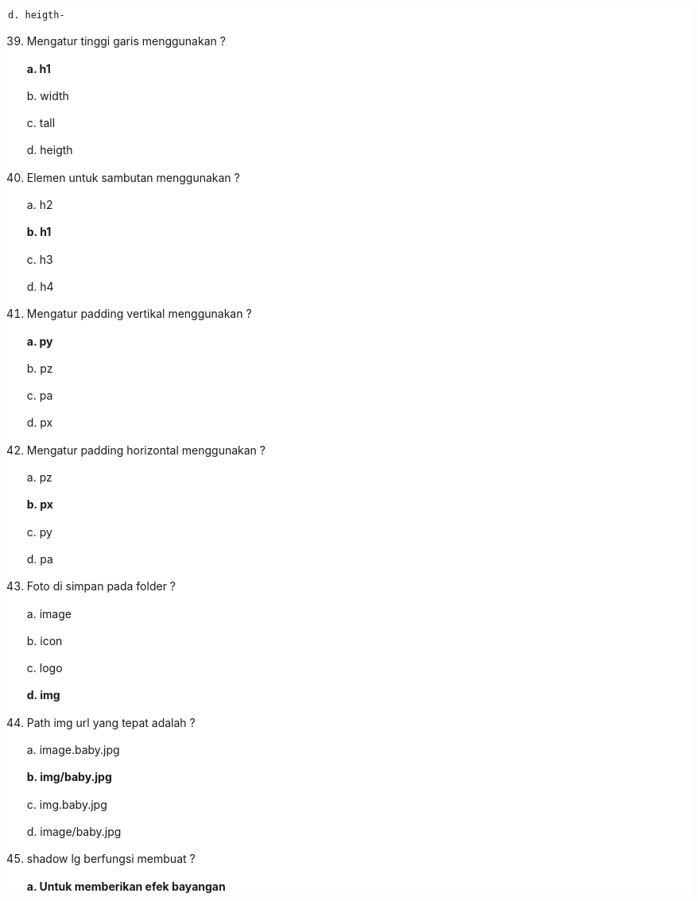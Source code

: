     d. heigth-

39. Mengatur tinggi garis menggunakan ?   
    
    **a. h1**

    b. width

    c. tall

    d. heigth

40. Elemen untuk sambutan menggunakan ?   
    
    a. h2

    **b. h1**

    c. h3

    d. h4
    
41. Mengatur padding vertikal menggunakan ?

    **a. py**

    b. pz

    c. pa

    d. px

42. Mengatur padding horizontal menggunakan ?

    a. pz

    **b. px**

    c. py

    d. pa

43. Foto di simpan pada folder ?

    a. image

    b. icon

    c. logo

    **d. img**

44. Path img url yang tepat adalah ?

    a. image.baby.jpg

    **b. img/baby.jpg**

    c. img.baby.jpg

    d. image/baby.jpg

45. shadow lg berfungsi membuat ?

    **a. Untuk memberikan efek bayangan**
